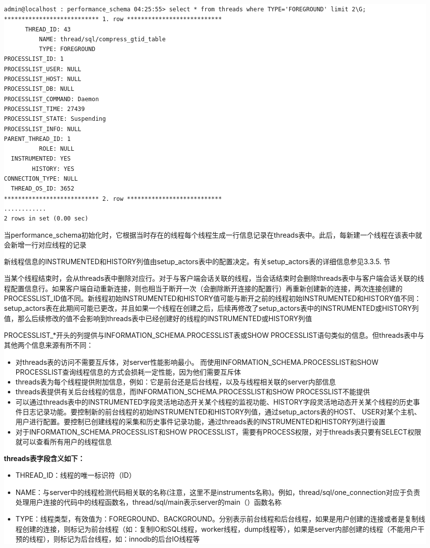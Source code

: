 ```
admin@localhost : performance_schema 04:25:55> select * from threads where TYPE='FOREGROUND' limit 2\G;
*************************** 1. row ***************************
      THREAD_ID: 43
          NAME: thread/sql/compress_gtid_table
          TYPE: FOREGROUND
PROCESSLIST_ID: 1
PROCESSLIST_USER: NULL
PROCESSLIST_HOST: NULL
PROCESSLIST_DB: NULL
PROCESSLIST_COMMAND: Daemon
PROCESSLIST_TIME: 27439
PROCESSLIST_STATE: Suspending
PROCESSLIST_INFO: NULL
PARENT_THREAD_ID: 1
          ROLE: NULL
  INSTRUMENTED: YES
        HISTORY: YES
CONNECTION_TYPE: NULL
  THREAD_OS_ID: 3652
*************************** 2. row ***************************
............
2 rows in set (0.00 sec)
```

当performance_schema初始化时，它根据当时存在的线程每个线程生成一行信息记录在threads表中。此后，每新建一个线程在该表中就会新增一行对应线程的记录

新线程信息的INSTRUMENTED和HISTORY列值由setup_actors表中的配置决定。有关setup_actors表的详细信息参见3.3.5. 节

当某个线程结束时，会从threads表中删除对应行。对于与客户端会话关联的线程，当会话结束时会删除threads表中与客户端会话关联的线程配置信息行。如果客户端自动重新连接，则也相当于断开一次（会删除断开连接的配置行）再重新创建新的连接，两次连接创建的PROCESSLIST_ID值不同。新线程初始INSTRUMENTED和HISTORY值可能与断开之前的线程初始INSTRUMENTED和HISTORY值不同：setup_actors表在此期间可能已更改，并且如果一个线程在创建之后，后续再修改了setup_actors表中的INSTRUMENTED或HISTORY列值，那么后续修改的值不会影响到threads表中已经创建好的线程的INSTRUMENTED或HISTORY列值

PROCESSLIST_*开头的列提供与INFORMATION_SCHEMA.PROCESSLIST表或SHOW PROCESSLIST语句类似的信息。但threads表中与其他两个信息来源有所不同：

- 对threads表的访问不需要互斥体，对server性能影响最小。 而使用INFORMATION_SCHEMA.PROCESSLIST和SHOW PROCESSLIST查询线程信息的方式会损耗一定性能，因为他们需要互斥体
- threads表为每个线程提供附加信息，例如：它是前台还是后台线程，以及与线程相关联的server内部信息
- threads表提供有关后台线程的信息，而INFORMATION_SCHEMA.PROCESSLIST和SHOW PROCESSLIST不能提供
- 可以通过threads表中的INSTRUMENTED字段灵活地动态开关某个线程的监视功能、HISTORY字段灵活地动态开关某个线程的历史事件日志记录功能。要控制新的前台线程的初始INSTRUMENTED和HISTORY列值，通过setup_actors表的HOST、 USER对某个主机、用户进行配置。要控制已创建线程的采集和历史事件记录功能，通过threads表的INSTRUMENTED和HISTORY列进行设置
- 对于INFORMATION_SCHEMA.PROCESSLIST和SHOW PROCESSLIST，需要有PROCESS权限，对于threads表只要有SELECT权限就可以查看所有用户的线程信息

**threads表字段含义如下：**

- THREAD_ID：线程的唯一标识符（ID）

- NAME：与server中的线程检测代码相关联的名称(注意，这里不是instruments名称)。例如，thread/sql/one_connection对应于负责处理用户连接的代码中的线程函数名，thread/sql/main表示server的main（）函数名称

- TYPE：线程类型，有效值为：FOREGROUND、BACKGROUND。分别表示前台线程和后台线程，如果是用户创建的连接或者是复制线程创建的连接，则标记为前台线程（如：复制IO和SQL线程，worker线程，dump线程等），如果是server内部创建的线程（不能用户干预的线程），则标记为后台线程，如：innodb的后台IO线程等

